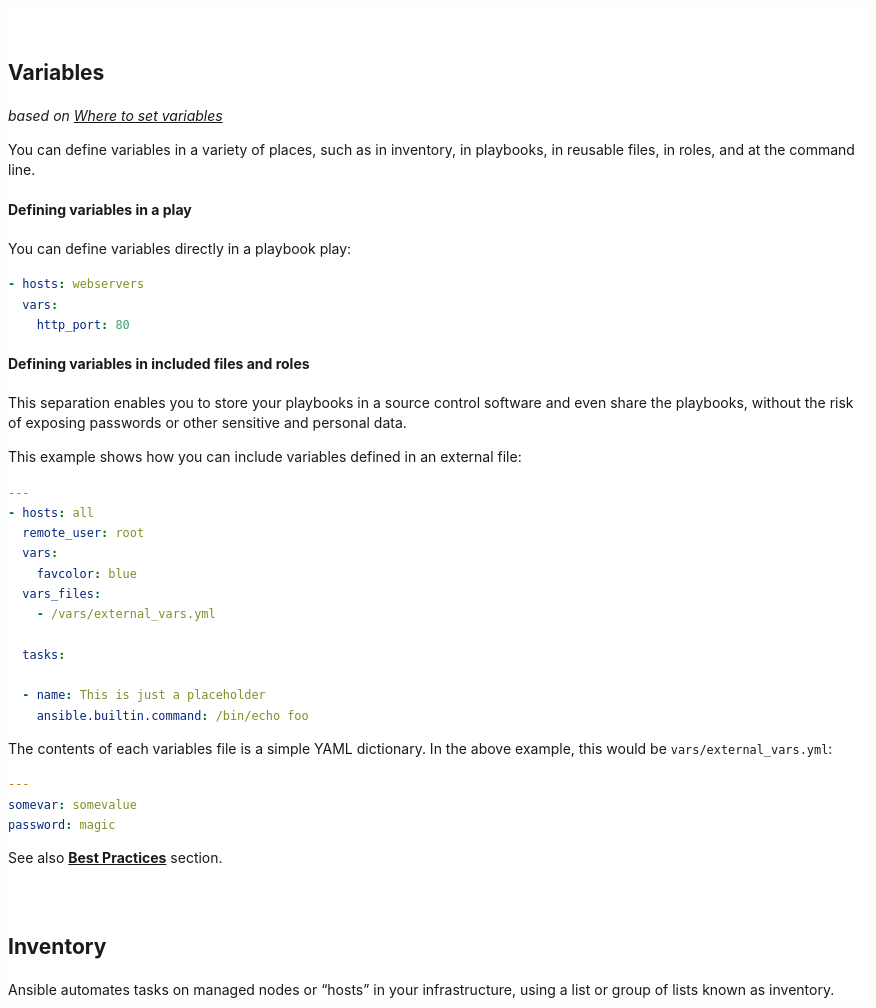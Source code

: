 </br>

## Variables

_based on [Where to set variables](https://docs.ansible.com/ansible/latest/playbook_guide/playbooks_variables.html#where-to-set-variables)_

You can define variables in a variety of places, such as in inventory, in playbooks, in reusable files, in roles, and at the command line.

#### Defining variables in a play
You can define variables directly in a playbook play:
```yml
- hosts: webservers
  vars:
    http_port: 80
```

#### Defining variables in included files and roles

This separation enables you to store your playbooks in a source control software and even share the playbooks, without the risk of exposing passwords or other sensitive and personal data.

This example shows how you can include variables defined in an external file:
```yml
---
- hosts: all
  remote_user: root
  vars:
    favcolor: blue
  vars_files:
    - /vars/external_vars.yml

  tasks:

  - name: This is just a placeholder
    ansible.builtin.command: /bin/echo foo
```

The contents of each variables file is a simple YAML dictionary. In the above example, this would be `vars/external_vars.yml`:

```yml
---
somevar: somevalue
password: magic
```

See also [**Best Practices**](#best-practices) section.


</br>

## Inventory

Ansible automates tasks on managed nodes or “hosts” in your infrastructure, using a list or group of lists known as inventory.
